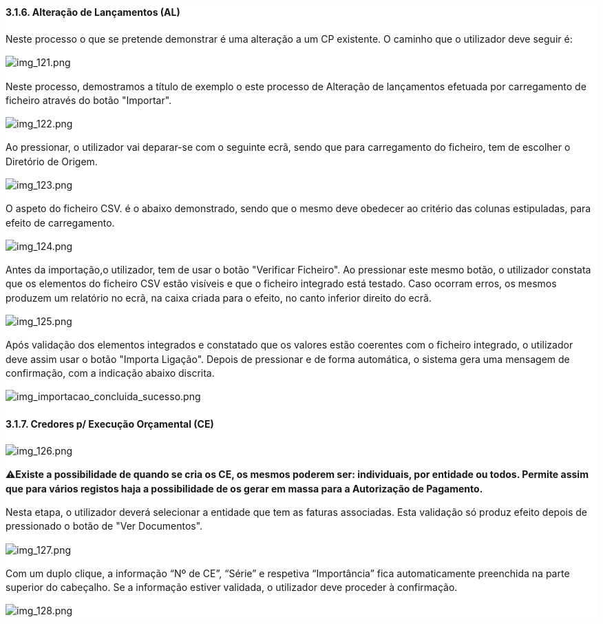 #### 3.1.6. Alteração de Lançamentos (AL)

Neste processo o que se pretende demonstrar é uma alteração a um CP existente. O caminho que o utilizador deve seguir é:

![img_121.png](https://spmssicc.github.io/pages/markdown/assets/processos_snc_ap/img_121.png)

Neste processo, demostramos a título de exemplo o este processo de Alteração de lançamentos efetuada por carregamento de ficheiro através do botão "Importar".

![img_122.png](https://spmssicc.github.io/pages/markdown/assets/processos_snc_ap/img_122.png)

Ao pressionar, o utilizador vai deparar-se com o seguinte ecrã, sendo que para carregamento do ficheiro, tem de escolher o Diretório de Origem.

![img_123.png](https://spmssicc.github.io/pages/markdown/assets/processos_snc_ap/img_123.png)

O aspeto do ficheiro CSV. é o abaixo demonstrado, sendo que o mesmo deve obedecer ao critério das colunas estipuladas, para efeito de carregamento.

![img_124.png](https://spmssicc.github.io/pages/markdown/assets/processos_snc_ap/img_124.png)

Antes da importação,o utilizador, tem de usar o botão "Verificar Ficheiro". Ao pressionar este mesmo botão, o utilizador constata que os elementos do ficheiro CSV estão visíveis e que o ficheiro integrado está testado. Caso ocorram erros, os mesmos produzem um relatório no ecrã, na caixa criada para o efeito, no canto inferior direito do ecrã.


![img_125.png](https://spmssicc.github.io/pages/markdown/assets/processos_snc_ap/img_125.png)

Após validação dos elementos integrados e constatado que os valores estão coerentes com o ficheiro integrado, o utilizador deve assim usar o botão "Importa Ligação". Depois de pressionar e de forma automática, o sistema gera uma mensagem de confirmação, com a indicação abaixo discrita.

![img_importacao_concluida_sucesso.png](https://spmssicc.github.io/pages/markdown/assets/processos_snc_ap/img_importacao_concluida_sucesso.png)

#### 3.1.7. Credores p/ Execução Orçamental (CE)

![img_126.png](https://spmssicc.github.io/pages/markdown/assets/processos_snc_ap/img_126.png)

:warning:__Existe a possibilidade de quando se cria os CE, os mesmos poderem ser: individuais, por entidade ou todos. Permite assim que para vários registos haja a possibilidade de os gerar em massa para a Autorização de Pagamento.__

Nesta etapa, o utilizador deverá selecionar a entidade que tem as faturas associadas. Esta validação só produz efeito depois de pressionado o botão de "Ver Documentos".

![img_127.png](https://spmssicc.github.io/pages/markdown/assets/processos_snc_ap/img_127.png)

Com um duplo clique, a informação “Nº de CE”, “Série” e respetiva “Importância” fica automaticamente preenchida na parte superior do cabeçalho. Se a informação estiver validada, o utilizador deve proceder à confirmação.

![img_128.png](https://spmssicc.github.io/pages/markdown/assets/processos_snc_ap/img_128.png)

